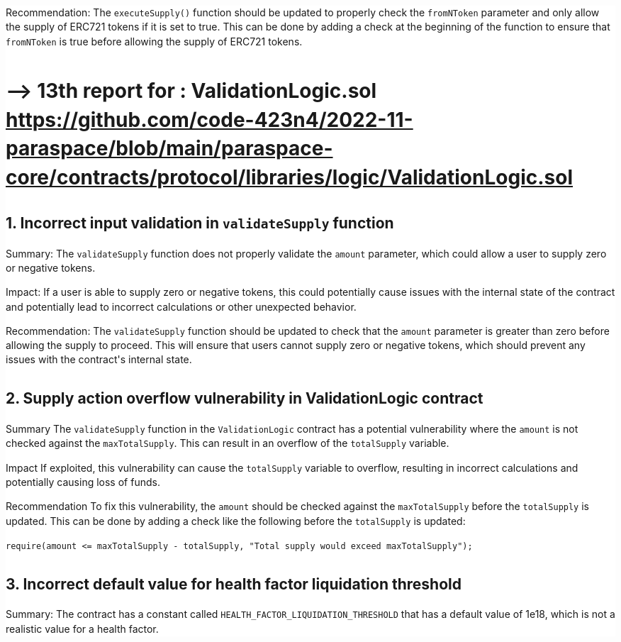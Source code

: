 Recommendation:
The `executeSupply()` function should be updated to properly check the `fromNToken` parameter and only allow the supply of ERC721 tokens if it is set to true. This can be done by adding a check at the beginning of the function to ensure that `fromNToken` is true before allowing the supply of ERC721 tokens.

# --> 13th report for : ValidationLogic.sol https://github.com/code-423n4/2022-11-paraspace/blob/main/paraspace-core/contracts/protocol/libraries/logic/ValidationLogic.sol

## 1. Incorrect input validation in `validateSupply` function

Summary: 
The `validateSupply` function does not properly validate the `amount` parameter, which could allow a user to supply zero or negative tokens.

Impact: 
If a user is able to supply zero or negative tokens, this could potentially cause issues with the internal state of the contract and potentially lead to incorrect calculations or other unexpected behavior.

Recommendation: 
The `validateSupply` function should be updated to check that the `amount` parameter is greater than zero before allowing the supply to proceed. This will ensure that users cannot supply zero or negative tokens, which should prevent any issues with the contract's internal state.

## 2. Supply action overflow vulnerability in ValidationLogic contract

Summary
The `validateSupply` function in the `ValidationLogic` contract has a potential vulnerability where the `amount` is not checked against the `maxTotalSupply`. This can result in an overflow of the `totalSupply` variable.

Impact
If exploited, this vulnerability can cause the `totalSupply` variable to overflow, resulting in incorrect calculations and potentially causing loss of funds.

Recommendation
To fix this vulnerability, the `amount` should be checked against the `maxTotalSupply` before the `totalSupply` is updated. This can be done by adding a check like the following before the `totalSupply` is updated:
```
require(amount <= maxTotalSupply - totalSupply, "Total supply would exceed maxTotalSupply");
```

## 3. Incorrect default value for health factor liquidation threshold

Summary: 
The contract has a constant called `HEALTH_FACTOR_LIQUIDATION_THRESHOLD` that has a default value of 1e18, which is not a realistic value for a health factor.
